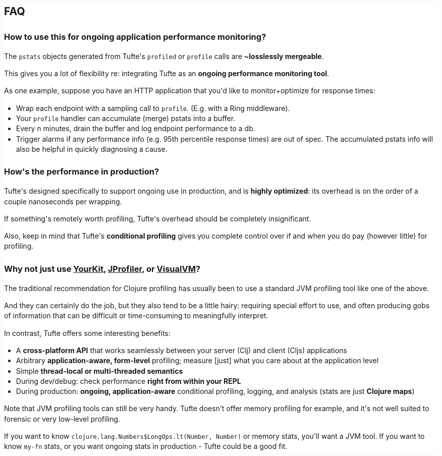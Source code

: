 ## FAQ

### How to use this for ongoing application performance monitoring?

The `pstats` objects generated from Tufte's `profiled` or `profile` calls are **~losslessly mergeable**.

This gives you a lot of flexibility re: integrating Tufte as an **ongoing performance monitoring tool**.

As one example, suppose you have an HTTP application that you'd like to monitor+optimize for response times:

- Wrap each endpoint with a sampling call to `profile`. (E.g. with a Ring middleware).
- Your `profile` handler can accumulate (merge) pstats into a buffer.
- Every n minutes, drain the buffer and log endpoint performance to a db.
- Trigger alarms if any performance info (e.g. 95th percentile response times) are out of spec. The accumulated pstats info will also be helpful in quickly diagnosing a cause.

### How's the performance in production?

Tufte's designed specifically to support ongoing use in production, and is **highly optimized**: its overhead is on the order of a couple nanoseconds per wrapping.

If something's remotely worth profiling, Tufte's overhead should be completely insignificant.

Also, keep in mind that Tufte's **conditional profiling** gives you complete control over if and when you do pay (however little) for profiling.

### Why not just use [YourKit], [JProfiler], or [VisualVM]?

The traditional recommendation for Clojure profiling has usually been to use a standard JVM profiling tool like one of the above.

And they can certainly do the job, but they also tend to be a little hairy: requiring special effort to use, and often producing gobs of information that can be difficult or time-consuming to meaningfully interpret.

In contrast, Tufte offers some interesting benefits:

 * A **cross-platform API** that works seamlessly between your server (Clj) and client (Cljs) applications
 * Arbitrary **application-aware, form-level** profiling; measure [just] what you care about at the application level
 * Simple **thread-local or multi-threaded semantics**
 * During dev/debug: check performance **right from within your REPL**
 * During production: **ongoing, application-aware** conditional profiling, logging, and analysis (stats are just **Clojure maps**)

Note that JVM profiling tools can still be very handy. Tufte doesn't offer memory profiling for example, and it's not well suited to forensic or very low-level profiling.

If you want to know `clojure.lang.Numbers$LongOps.lt(Number, Number)` or memory stats, you'll want a JVM tool. If you want to know `my-fn` stats, or you want ongoing stats in production - Tufte could be a good fit.


[Taoensso.com]: https://www.taoensso.com
[Peter Taoussanis]: https://www.taoensso.com
[@ptaoussanis]: https://www.taoensso.com
[More by @ptaoussanis]: https://www.taoensso.com
[Break Version]: https://github.com/ptaoussanis/encore/blob/master/BREAK-VERSIONING.md
[support my continued open-source Clojure/Script work]: http://taoensso.com/clojure/backers
[CHANGELOG]: https://github.com/ptaoussanis/tufte/releases
[API]: http://ptaoussanis.github.io/tufte/
[GitHub issues page]: https://github.com/ptaoussanis/tufte/issues
[GitHub contributors page]: https://github.com/ptaoussanis/tufte/graphs/contributors
[EPL v1.0]: https://raw.githubusercontent.com/ptaoussanis/tufte/master/LICENSE
[Hero]: https://raw.githubusercontent.com/ptaoussanis/tufte/master/hero.png "Title"
[Edward Tufte]: https://en.wikipedia.org/wiki/Edward_Tufte
[YourKit]: https://www.yourkit.com/
[JProfiler]: http://www.ej-technologies.com/products/jprofiler/overview.html
[VisualVM]: http://docs.oracle.com/javase/6/docs/technotes/guides/visualvm/index.html
[@ptaoussanis/Timbre]: https://github.com/ptaoussanis/timbre
[@hugoduncan/Criterium]: https://github.com/hugoduncan/criterium